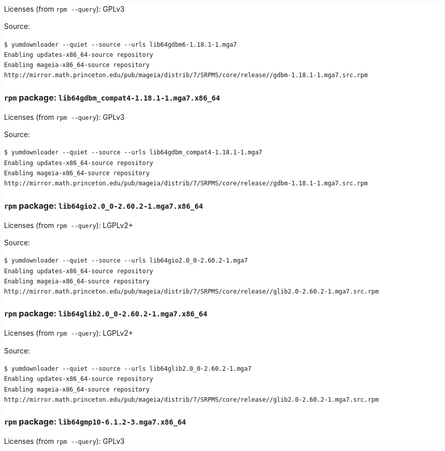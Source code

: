 Licenses (from `rpm --query`): GPLv3

Source:

```console
$ yumdownloader --quiet --source --urls lib64gdbm6-1.18.1-1.mga7
Enabling updates-x86_64-source repository
Enabling mageia-x86_64-source repository
http://mirror.math.princeton.edu/pub/mageia/distrib/7/SRPMS/core/release//gdbm-1.18.1-1.mga7.src.rpm
```

### `rpm` package: `lib64gdbm_compat4-1.18.1-1.mga7.x86_64`

Licenses (from `rpm --query`): GPLv3

Source:

```console
$ yumdownloader --quiet --source --urls lib64gdbm_compat4-1.18.1-1.mga7
Enabling updates-x86_64-source repository
Enabling mageia-x86_64-source repository
http://mirror.math.princeton.edu/pub/mageia/distrib/7/SRPMS/core/release//gdbm-1.18.1-1.mga7.src.rpm
```

### `rpm` package: `lib64gio2.0_0-2.60.2-1.mga7.x86_64`

Licenses (from `rpm --query`): LGPLv2+

Source:

```console
$ yumdownloader --quiet --source --urls lib64gio2.0_0-2.60.2-1.mga7
Enabling updates-x86_64-source repository
Enabling mageia-x86_64-source repository
http://mirror.math.princeton.edu/pub/mageia/distrib/7/SRPMS/core/release//glib2.0-2.60.2-1.mga7.src.rpm
```

### `rpm` package: `lib64glib2.0_0-2.60.2-1.mga7.x86_64`

Licenses (from `rpm --query`): LGPLv2+

Source:

```console
$ yumdownloader --quiet --source --urls lib64glib2.0_0-2.60.2-1.mga7
Enabling updates-x86_64-source repository
Enabling mageia-x86_64-source repository
http://mirror.math.princeton.edu/pub/mageia/distrib/7/SRPMS/core/release//glib2.0-2.60.2-1.mga7.src.rpm
```

### `rpm` package: `lib64gmp10-6.1.2-3.mga7.x86_64`

Licenses (from `rpm --query`): GPLv3
